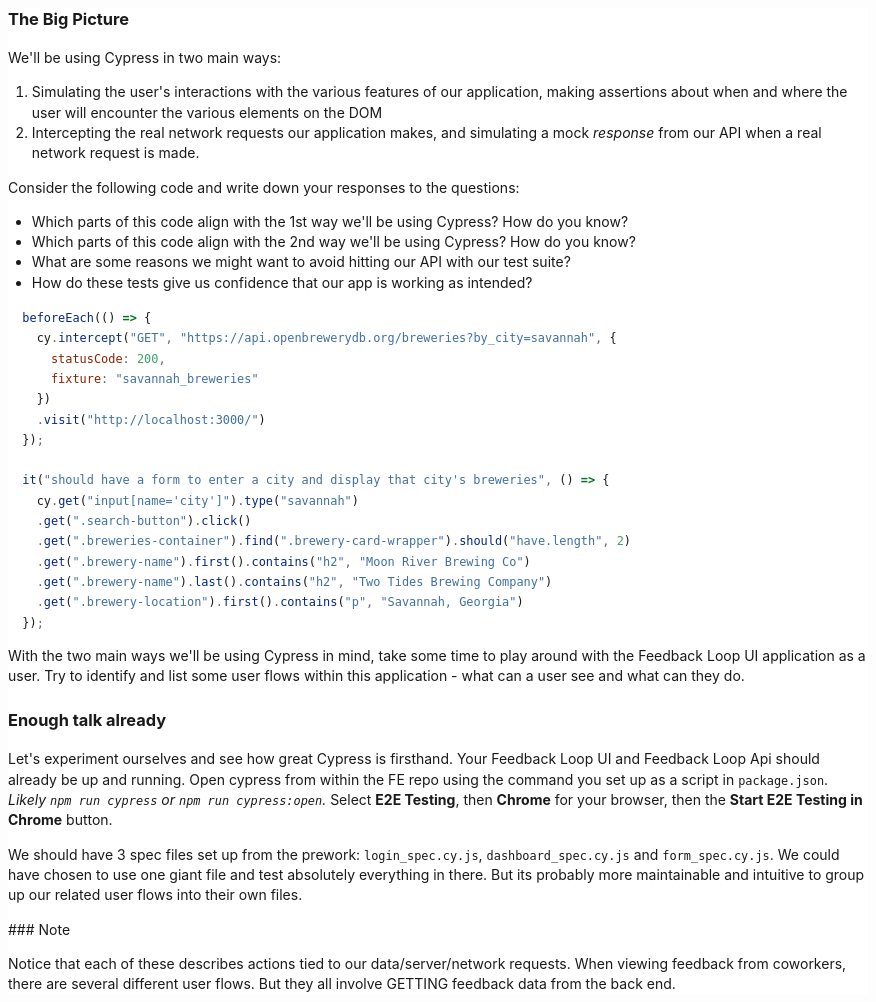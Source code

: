 ### The Big Picture
We'll be using Cypress in two main ways:
1. Simulating the user's interactions with the various features of our application, making assertions about when and where the user will encounter the various elements on the DOM
2. Intercepting the real network requests our application makes, and simulating a mock _response_ from our API when a real network request is made. 

Consider the following code and write down your responses to the questions:
 - Which parts of this code align with the 1st way we'll be using Cypress? How do you know?
 - Which parts of this code align with the 2nd way we'll be using Cypress? How do you know?
- What are some reasons we might want to avoid hitting our API with our test suite?
- How do these tests give us confidence that our app is working as intended?

```js
  beforeEach(() => {
    cy.intercept("GET", "https://api.openbrewerydb.org/breweries?by_city=savannah", {
      statusCode: 200,
      fixture: "savannah_breweries"
    })
    .visit("http://localhost:3000/")
  });

  it("should have a form to enter a city and display that city's breweries", () => {
    cy.get("input[name='city']").type("savannah")
    .get(".search-button").click()
    .get(".breweries-container").find(".brewery-card-wrapper").should("have.length", 2)
    .get(".brewery-name").first().contains("h2", "Moon River Brewing Co")
    .get(".brewery-name").last().contains("h2", "Two Tides Brewing Company")
    .get(".brewery-location").first().contains("p", "Savannah, Georgia")
  });
```

With the two main ways we'll be using Cypress in mind, take some time to play around with the Feedback Loop UI application as a user.  Try to identify and list some user flows within this application - what can a user see and what can they do.  

### Enough talk already
Let's experiment ourselves and see how great Cypress is firsthand.  Your Feedback Loop UI and Feedback Loop Api should already be up and running.  Open cypress from within the FE repo using the command you set up as a script in `package.json`.  *Likely `npm run cypress` or `npm run cypress:open`.*  Select **E2E Testing**, then **Chrome** for your browser, then the **Start E2E Testing in Chrome** button.

We should have 3 spec files set up from the prework: `login_spec.cy.js`, `dashboard_spec.cy.js` and `form_spec.cy.js`.  We could have chosen to use one giant file and test absolutely everything in there.  But its probably more maintainable and intuitive to group up our related user flows into their own files.

<section class="note">
### Note

Notice that each of these describes actions tied to our data/server/network requests. When viewing feedback from coworkers, there are several different user flows. But they all involve GETTING feedback data from the back end.
